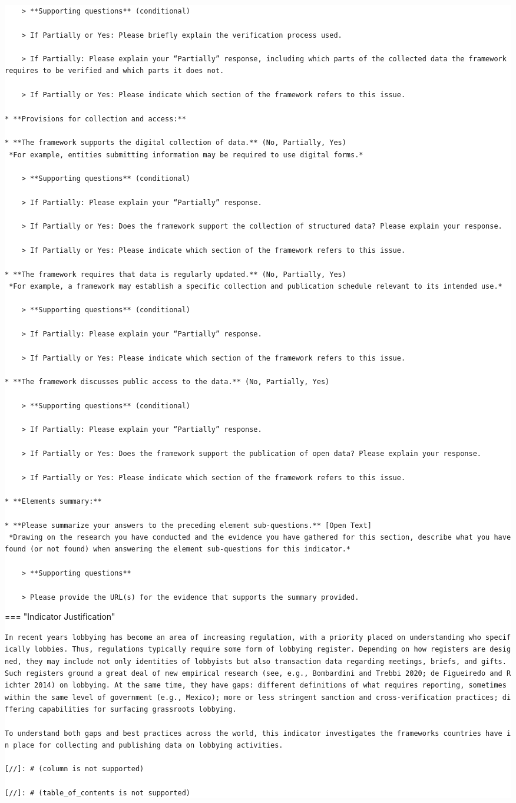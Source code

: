         > **Supporting questions** (conditional)
    
        > If Partially or Yes: Please briefly explain the verification process used.
    
        > If Partially: Please explain your “Partially” response, including which parts of the collected data the framework requires to be verified and which parts it does not.
    
        > If Partially or Yes: Please indicate which section of the framework refers to this issue.
    
    * **Provisions for collection and access:**
    
    * **The framework supports the digital collection of data.** (No, Partially, Yes)
     *For example, entities submitting information may be required to use digital forms.*
    
        > **Supporting questions** (conditional)
    
        > If Partially: Please explain your “Partially” response.
    
        > If Partially or Yes: Does the framework support the collection of structured data? Please explain your response.
    
        > If Partially or Yes: Please indicate which section of the framework refers to this issue.
    
    * **The framework requires that data is regularly updated.** (No, Partially, Yes)
     *For example, a framework may establish a specific collection and publication schedule relevant to its intended use.*
    
        > **Supporting questions** (conditional)
    
        > If Partially: Please explain your “Partially” response.
    
        > If Partially or Yes: Please indicate which section of the framework refers to this issue.
    
    * **The framework discusses public access to the data.** (No, Partially, Yes)
    
        > **Supporting questions** (conditional)
    
        > If Partially: Please explain your “Partially” response.
    
        > If Partially or Yes: Does the framework support the publication of open data? Please explain your response.
    
        > If Partially or Yes: Please indicate which section of the framework refers to this issue.
    
    * **Elements summary:**
    
    * **Please summarize your answers to the preceding element sub-questions.** [Open Text] 
     *Drawing on the research you have conducted and the evidence you have gathered for this section, describe what you have found (or not found) when answering the element sub-questions for this indicator.*
    
        > **Supporting questions**
    
        > Please provide the URL(s) for the evidence that supports the summary provided.


=== "Indicator Justification"

    
    In recent years lobbying has become an area of increasing regulation, with a priority placed on understanding who specifically lobbies. Thus, regulations typically require some form of lobbying register. Depending on how registers are designed, they may include not only identities of lobbyists but also transaction data regarding meetings, briefs, and gifts. Such registers ground a great deal of new empirical research (see, e.g., Bombardini and Trebbi 2020; de Figueiredo and Richter 2014) on lobbying. At the same time, they have gaps: different definitions of what requires reporting, sometimes within the same level of government (e.g., Mexico); more or less stringent sanction and cross-verification practices; differing capabilities for surfacing grassroots lobbying.
    
    To understand both gaps and best practices across the world, this indicator investigates the frameworks countries have in place for collecting and publishing data on lobbying activities. 
    
    [//]: # (column is not supported)
    
    [//]: # (table_of_contents is not supported)